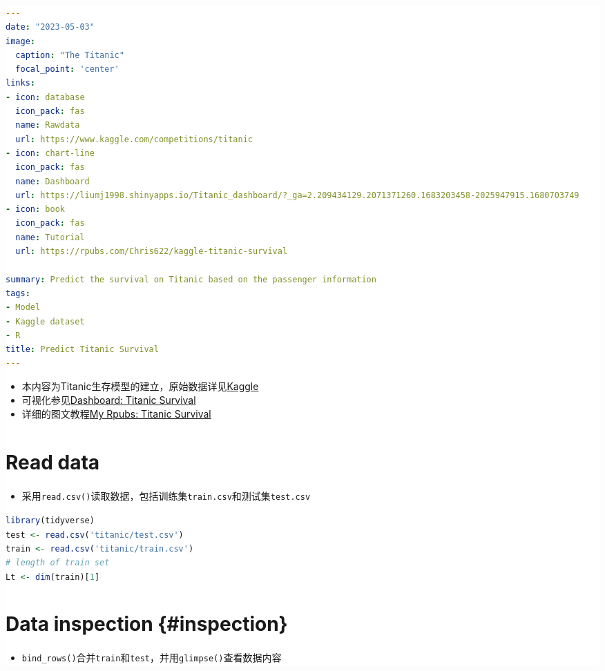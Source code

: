 ```yaml
---
date: "2023-05-03"
image:
  caption: "The Titanic"
  focal_point: 'center'
links:
- icon: database
  icon_pack: fas
  name: Rawdata
  url: https://www.kaggle.com/competitions/titanic
- icon: chart-line
  icon_pack: fas
  name: Dashboard
  url: https://liumj1998.shinyapps.io/Titanic_dashboard/?_ga=2.209434129.2071371260.1683203458-2025947915.1680703749
- icon: book
  icon_pack: fas
  name: Tutorial
  url: https://rpubs.com/Chris622/kaggle-titanic-survival

summary: Predict the survival on Titanic based on the passenger information
tags:
- Model
- Kaggle dataset
- R
title: Predict Titanic Survival
---
```




+ 本内容为Titanic生存模型的建立，原始数据详见[Kaggle](https://www.kaggle.com/competitions/titanic)
+ 可视化参见[Dashboard: Titanic Survival](https://liumj1998.shinyapps.io/Titanic_dashboard/?_ga=2.209434129.2071371260.1683203458-2025947915.1680703749)
+ 详细的图文教程[My Rpubs: Titanic Survival](https://rpubs.com/Chris622/kaggle-titanic-survival)

# Read data
+ 采用`read.csv()`读取数据，包括训练集`train.csv`和测试集`test.csv`

```r
library(tidyverse)
test <- read.csv('titanic/test.csv')
train <- read.csv('titanic/train.csv')
# length of train set 
Lt <- dim(train)[1]
```

# Data inspection {#inspection}
+ `bind_rows()`合并`train`和`test`，并用`glimpse()`查看数据内容
